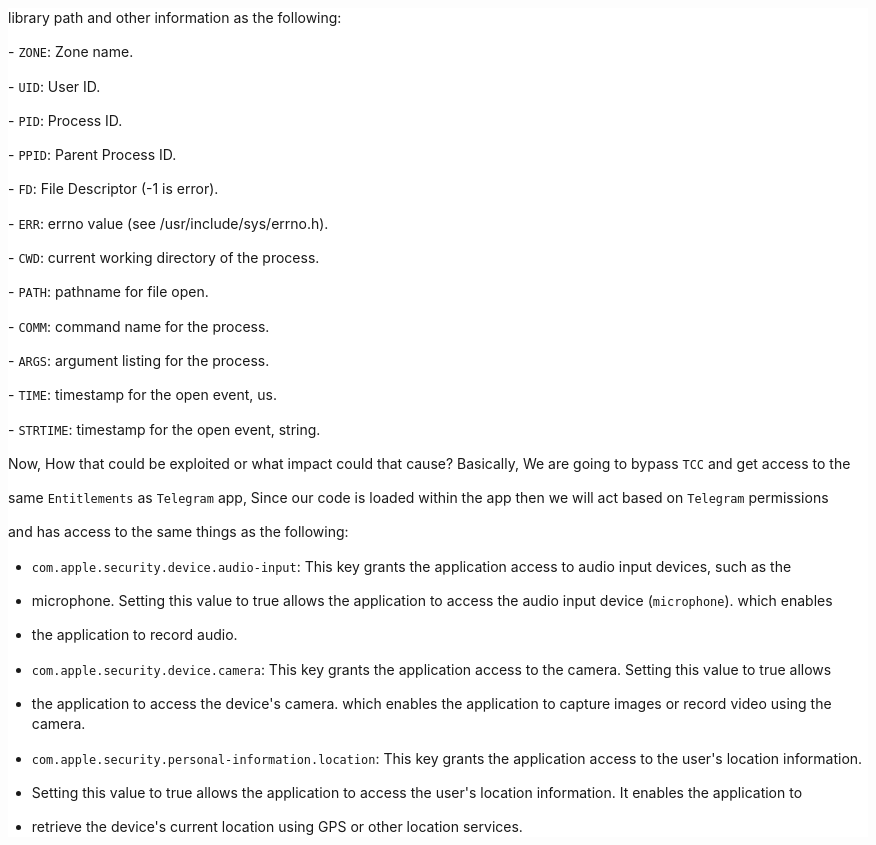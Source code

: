 library path and other information as the following:

\- `ZONE`: Zone name.

\- `UID`: User ID.

\- `PID`: Process ID.

\- `PPID`: Parent Process ID.

\- `FD`: File Descriptor (-1 is error).

\- `ERR`: errno value (see /usr/include/sys/errno.h).

\- `CWD`: current working directory of the process.

\- `PATH`: pathname for file open.

\- `COMM`: command name for the process.

\- `ARGS`: argument listing for the process.

\- `TIME`: timestamp for the open event, us.

\- `STRTIME`: timestamp for the open event, string.


Now, How that could be exploited or what impact could that cause? Basically, We are going to bypass `TCC` and get access to the

same `Entitlements` as `Telegram` app, Since our code is loaded within the app then we will act based on `Telegram` permissions

and has access to the same things as the following:


- `com.apple.security.device.audio-input`: This key grants the application access to audio input devices, such as the
    
    
- microphone. Setting this value to true allows the application to access the audio input device (`microphone`). which enables
    
    
- the application to record audio.
    


- `com.apple.security.device.camera`: This key grants the application access to the camera. Setting this value to true allows
    
    
- the application to access the device's camera. which enables the application to capture images or record video using the camera.
    


- `com.apple.security.personal-information.location`: This key grants the application access to the user's location information.
    
    
- Setting this value to true allows the application to access the user's location information. It enables the application to
    
    
- retrieve the device's current location using GPS or other location services.
    